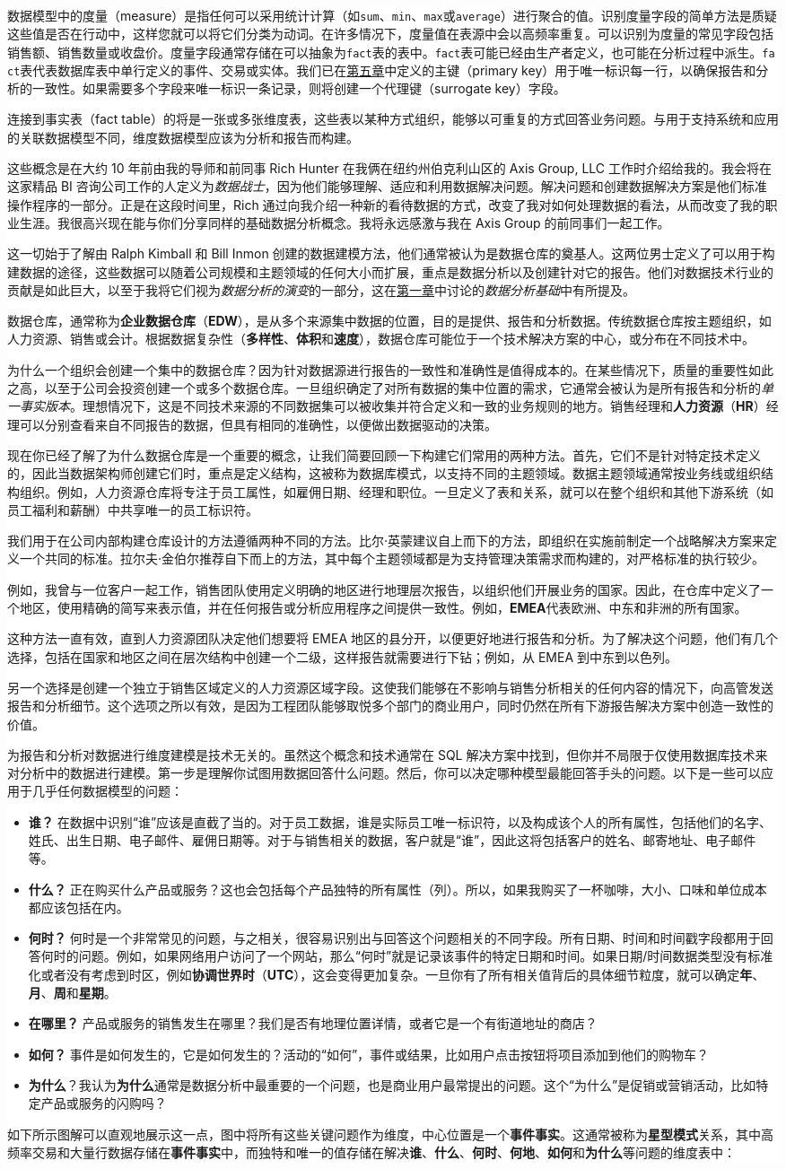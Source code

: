 数据模型中的度量（measure）是指任何可以采用统计计算（如`sum`、`min`、`max`或`average`）进行聚合的值。识别度量字段的简单方法是质疑这些值是否在行动中，这样您就可以将它们分类为动词。在许多情况下，度量值在表源中会以高频率重复。可以识别为度量的常见字段包括销售额、销售数量或收盘价。度量字段通常存储在可以抽象为`fact`表的表中。`fact`表可能已经由生产者定义，也可能在分析过程中派生。`fact`表代表数据库表中单行定义的事件、交易或实体。我们已在[第五章](https://cdp.packtpub.com/python_data_analysis_beginners_guide/wp-admin/post.php?post=28&action=edit)中定义的主键（primary key）用于唯一标识每一行，以确保报告和分析的一致性。如果需要多个字段来唯一标识一条记录，则将创建一个代理键（surrogate key）字段。

连接到事实表（fact table）的将是一张或多张维度表，这些表以某种方式组织，能够以可重复的方式回答业务问题。与用于支持系统和应用的关联数据模型不同，维度数据模型应该为分析和报告而构建。

这些概念是在大约 10 年前由我的导师和前同事 Rich Hunter 在我俩在纽约州伯克利山区的 Axis Group, LLC 工作时介绍给我的。我会将在这家精品 BI 咨询公司工作的人定义为*数据战士*，因为他们能够理解、适应和利用数据解决问题。解决问题和创建数据解决方案是他们标准操作程序的一部分。正是在这段时间里，Rich 通过向我介绍一种新的看待数据的方式，改变了我对如何处理数据的看法，从而改变了我的职业生涯。我很高兴现在能与你们分享同样的基础数据分析概念。我将永远感激与我在 Axis Group 的前同事们一起工作。

这一切始于了解由 Ralph Kimball 和 Bill Inmon 创建的数据建模方法，他们通常被认为是数据仓库的奠基人。这两位男士定义了可以用于构建数据的途径，这些数据可以随着公司规模和主题领域的任何大小而扩展，重点是数据分析以及创建针对它的报告。他们对数据技术行业的贡献是如此巨大，以至于我将它们视为*数据分析的演变*的一部分，这在[第一章](https://cdp.packtpub.com/python_data_analysis_beginners_guide/wp-admin/post.php?post=24&action=edit)中讨论的*数据分析基础*中有所提及。

数据仓库，通常称为**企业数据仓库**（**EDW**），是从多个来源集中数据的位置，目的是提供、报告和分析数据。传统数据仓库按主题组织，如人力资源、销售或会计。根据数据复杂性（**多样性**、**体积**和**速度**），数据仓库可能位于一个技术解决方案的中心，或分布在不同技术中。

为什么一个组织会创建一个集中的数据仓库？因为针对数据源进行报告的一致性和准确性是值得成本的。在某些情况下，质量的重要性如此之高，以至于公司会投资创建一个或多个数据仓库。一旦组织确定了对所有数据的集中位置的需求，它通常会被认为是所有报告和分析的*单一事实版本*。理想情况下，这是不同技术来源的不同数据集可以被收集并符合定义和一致的业务规则的地方。销售经理和**人力资源**（**HR**）经理可以分别查看来自不同报告的数据，但具有相同的准确性，以便做出数据驱动的决策。

现在你已经了解了为什么数据仓库是一个重要的概念，让我们简要回顾一下构建它们常用的两种方法。首先，它们不是针对特定技术定义的，因此当数据架构师创建它们时，重点是定义结构，这被称为数据库模式，以支持不同的主题领域。数据主题领域通常按业务线或组织结构组织。例如，人力资源仓库将专注于员工属性，如雇佣日期、经理和职位。一旦定义了表和关系，就可以在整个组织和其他下游系统（如员工福利和薪酬）中共享唯一的员工标识符。

我们用于在公司内部构建仓库设计的方法遵循两种不同的方法。比尔·英蒙建议自上而下的方法，即组织在实施前制定一个战略解决方案来定义一个共同的标准。拉尔夫·金伯尔推荐自下而上的方法，其中每个主题领域都是为支持管理决策需求而构建的，对严格标准的执行较少。

例如，我曾与一位客户一起工作，销售团队使用定义明确的地区进行地理层次报告，以组织他们开展业务的国家。因此，在仓库中定义了一个地区，使用精确的简写来表示值，并在任何报告或分析应用程序之间提供一致性。例如，**EMEA**代表欧洲、中东和非洲的所有国家。

这种方法一直有效，直到人力资源团队决定他们想要将 EMEA 地区的县分开，以便更好地进行报告和分析。为了解决这个问题，他们有几个选择，包括在国家和地区之间在层次结构中创建一个二级，这样报告就需要进行下钻；例如，从 EMEA 到中东到以色列。

另一个选择是创建一个独立于销售区域定义的人力资源区域字段。这使我们能够在不影响与销售分析相关的任何内容的情况下，向高管发送报告和分析细节。这个选项之所以有效，是因为工程团队能够取悦多个部门的商业用户，同时仍然在所有下游报告解决方案中创造一致性的价值。

为报告和分析对数据进行维度建模是技术无关的。虽然这个概念和技术通常在 SQL 解决方案中找到，但你并不局限于仅使用数据库技术来对分析中的数据进行建模。第一步是理解你试图用数据回答什么问题。然后，你可以决定哪种模型最能回答手头的问题。以下是一些可以应用于几乎任何数据模型的问题：

+   **谁？** 在数据中识别“谁”应该是直截了当的。对于员工数据，谁是实际员工唯一标识符，以及构成该个人的所有属性，包括他们的名字、姓氏、出生日期、电子邮件、雇佣日期等。对于与销售相关的数据，客户就是“谁”，因此这将包括客户的姓名、邮寄地址、电子邮件等。

+   **什么？** 正在购买什么产品或服务？这也会包括每个产品独特的所有属性（列）。所以，如果我购买了一杯咖啡，大小、口味和单位成本都应该包括在内。

+   **何时？** 何时是一个非常常见的问题，与之相关，很容易识别出与回答这个问题相关的不同字段。所有日期、时间和时间戳字段都用于回答何时的问题。例如，如果网络用户访问了一个网站，那么“何时”就是记录该事件的特定日期和时间。如果日期/时间数据类型没有标准化或者没有考虑到时区，例如**协调世界时**（**UTC**），这会变得更加复杂。一旦你有了所有相关值背后的具体细节粒度，就可以确定**年**、**月**、**周**和**星期**。

+   **在哪里？** 产品或服务的销售发生在哪里？我们是否有地理位置详情，或者它是一个有街道地址的商店？

+   **如何？** 事件是如何发生的，它是如何发生的？活动的“如何”，事件或结果，比如用户点击按钮将项目添加到他们的购物车？

+   **为什么**？我认为**为什么**通常是数据分析中最重要的一个问题，也是商业用户最常提出的问题。这个“为什么”是促销或营销活动，比如特定产品或服务的闪购吗？

如下所示图解可以直观地展示这一点，图中将所有这些关键问题作为维度，中心位置是一个**事件事实**。这通常被称为**星型模式**关系，其中高频率交易和大量行数据存储在**事件事实**中，而独特和唯一的值存储在解决**谁**、**什么**、**何时**、**何地**、**如何**和**为什么**等问题的维度表中：
